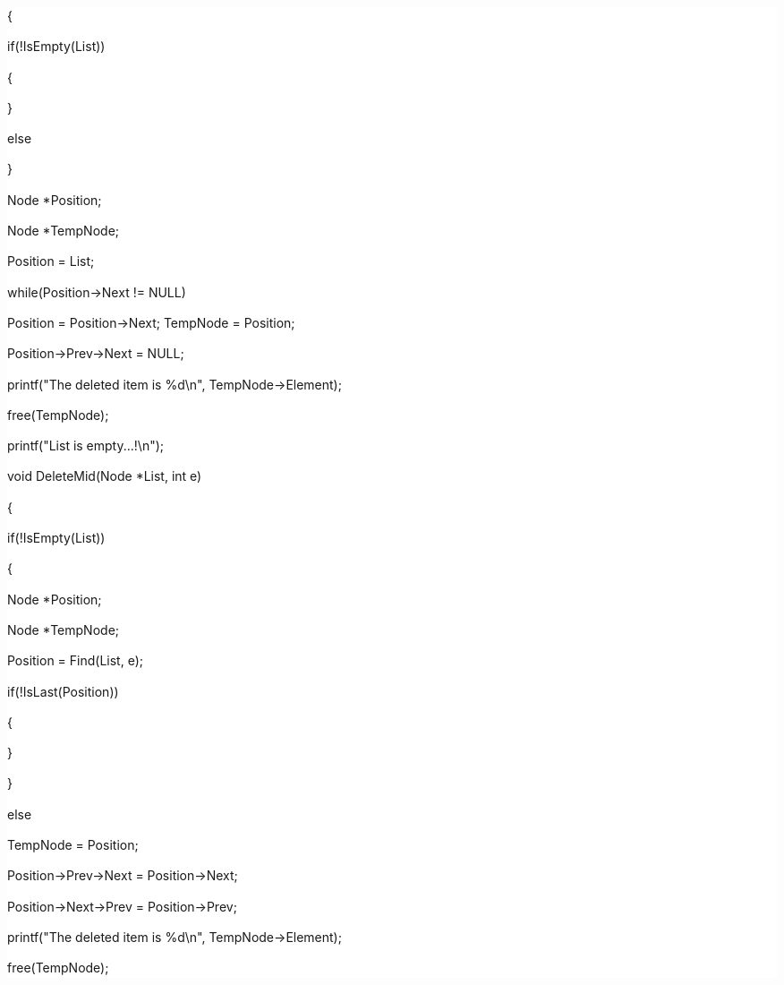 {

if(!IsEmpty(List))

{

}

else

}

Node *Position;

Node *TempNode;

Position = List;

while(Position->Next != NULL)

Position = Position->Next;
TempNode = Position;

Position->Prev->Next = NULL;

printf("The deleted item is %d\n", TempNode->Element);

free(TempNode);

printf("List is empty...!\n");

void DeleteMid(Node *List, int e)

{

if(!IsEmpty(List))

{

Node *Position;

Node *TempNode;

Position = Find(List, e);

if(!IsLast(Position))

{

}

}

else

TempNode = Position;

Position->Prev->Next = Position->Next;

Position->Next->Prev = Position->Prev;

printf("The deleted item is %d\n", TempNode->Element);

free(TempNode);
